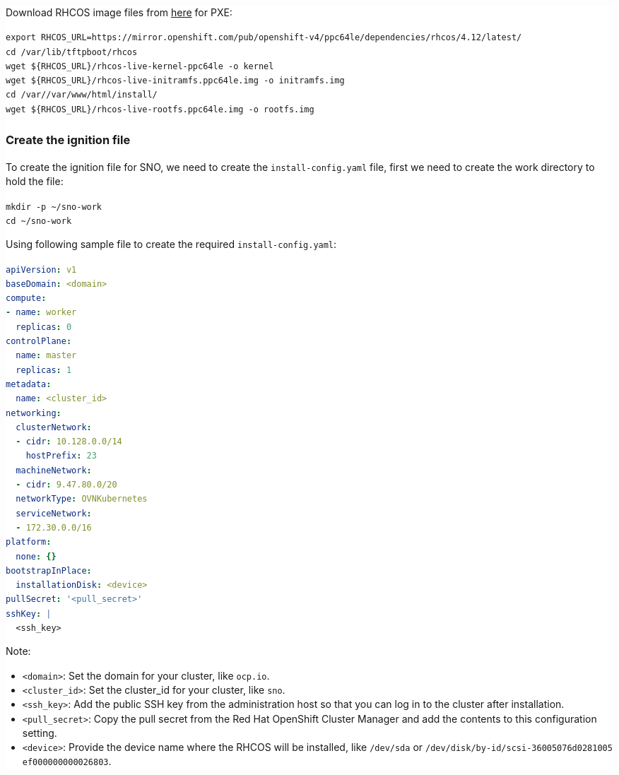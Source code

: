Download RHCOS image files from [here](https://mirror.openshift.com/pub/openshift-v4/ppc64le/dependencies/rhcos/4.12/latest/) for PXE:
```shell
export RHCOS_URL=https://mirror.openshift.com/pub/openshift-v4/ppc64le/dependencies/rhcos/4.12/latest/
cd /var/lib/tftpboot/rhcos
wget ${RHCOS_URL}/rhcos-live-kernel-ppc64le -o kernel
wget ${RHCOS_URL}/rhcos-live-initramfs.ppc64le.img -o initramfs.img
cd /var//var/www/html/install/
wget ${RHCOS_URL}/rhcos-live-rootfs.ppc64le.img -o rootfs.img
```

### Create the ignition file
To create the ignition file for SNO, we need to create the `install-config.yaml` file, first we need to create the work directory to hold the file:
```shell
mkdir -p ~/sno-work
cd ~/sno-work
```
Using following sample file to create the required `install-config.yaml`:
```yaml
apiVersion: v1
baseDomain: <domain>
compute:
- name: worker
  replicas: 0 
controlPlane:
  name: master
  replicas: 1 
metadata:
  name: <cluster_id>
networking: 
  clusterNetwork:
  - cidr: 10.128.0.0/14
    hostPrefix: 23
  machineNetwork:
  - cidr: 9.47.80.0/20 
  networkType: OVNKubernetes
  serviceNetwork:
  - 172.30.0.0/16
platform:
  none: {}
bootstrapInPlace:
  installationDisk: <device> 
pullSecret: '<pull_secret>' 
sshKey: |
  <ssh_key> 
```
Note: 
- `<domain>`: Set the domain for your cluster, like `ocp.io`.
- `<cluster_id>`: Set the cluster_id for your cluster, like `sno`.
- `<ssh_key>`: Add the public SSH key from the administration host so that you can log in to the cluster after installation. 
- `<pull_secret>`: Copy the pull secret from the Red Hat OpenShift Cluster Manager and add the contents to this configuration setting.
- `<device>`: Provide the device name where the RHCOS will be installed, like `/dev/sda` or `/dev/disk/by-id/scsi-36005076d0281005ef000000000026803`.
